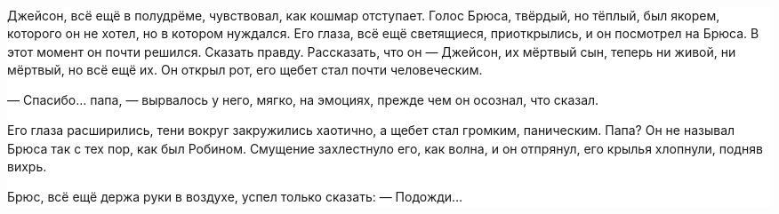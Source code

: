 Джейсон, всё ещё в полудрёме, чувствовал, как кошмар отступает. Голос Брюса, твёрдый, но тёплый, был якорем, которого он не хотел, но в котором нуждался. Его глаза, всё ещё светящиеся, приоткрылись, и он посмотрел на Брюса. В этот момент он почти решился. Сказать правду. Рассказать, что он — Джейсон, их мёртвый сын, теперь ни живой, ни мёртвый, но всё ещё их. Он открыл рот, его щебет стал почти человеческим.

— Спасибо… папа, — вырвалось у него, мягко, на эмоциях, прежде чем он осознал, что сказал.

Его глаза расширились, тени вокруг закружились хаотично, а щебет стал громким, паническим. Папа? Он не называл Брюса так с тех пор, как был Робином. Смущение захлестнуло его, как волна, и он отпрянул, его крылья хлопнули, подняв вихрь.

Брюс, всё ещё держа руки в воздухе, успел только сказать:
— Подожди…

